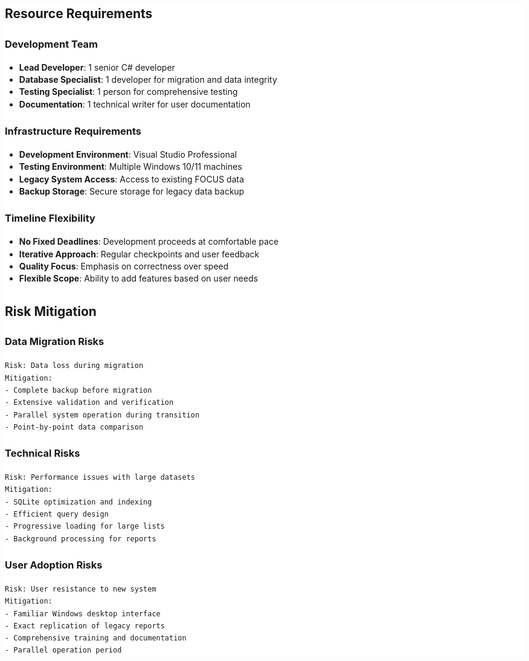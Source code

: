 ## Resource Requirements

### Development Team
- **Lead Developer**: 1 senior C# developer
- **Database Specialist**: 1 developer for migration and data integrity
- **Testing Specialist**: 1 person for comprehensive testing
- **Documentation**: 1 technical writer for user documentation

### Infrastructure Requirements
- **Development Environment**: Visual Studio Professional
- **Testing Environment**: Multiple Windows 10/11 machines
- **Legacy System Access**: Access to existing FOCUS data
- **Backup Storage**: Secure storage for legacy data backup

### Timeline Flexibility
- **No Fixed Deadlines**: Development proceeds at comfortable pace
- **Iterative Approach**: Regular checkpoints and user feedback
- **Quality Focus**: Emphasis on correctness over speed
- **Flexible Scope**: Ability to add features based on user needs

## Risk Mitigation

### Data Migration Risks
```
Risk: Data loss during migration
Mitigation: 
- Complete backup before migration
- Extensive validation and verification
- Parallel system operation during transition
- Point-by-point data comparison
```

### Technical Risks
```
Risk: Performance issues with large datasets
Mitigation:
- SQLite optimization and indexing
- Efficient query design
- Progressive loading for large lists
- Background processing for reports
```

### User Adoption Risks
```
Risk: User resistance to new system
Mitigation:
- Familiar Windows desktop interface
- Exact replication of legacy reports
- Comprehensive training and documentation
- Parallel operation period
```
